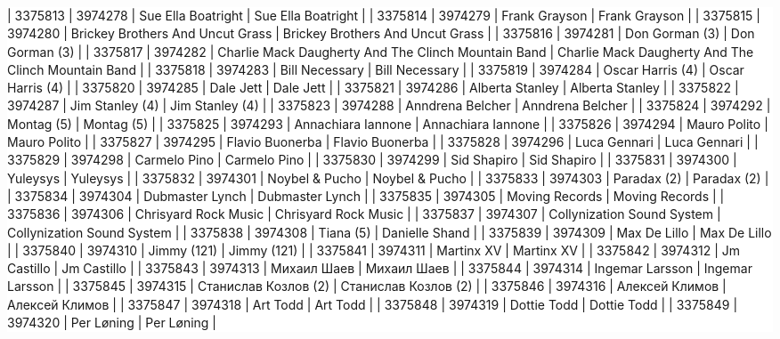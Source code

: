 | 3375813 | 3974278 | Sue Ella Boatright | Sue Ella Boatright |
| 3375814 | 3974279 | Frank Grayson | Frank Grayson |
| 3375815 | 3974280 | Brickey Brothers And Uncut Grass | Brickey Brothers And Uncut Grass |
| 3375816 | 3974281 | Don Gorman (3) | Don Gorman (3) |
| 3375817 | 3974282 | Charlie Mack Daugherty And The Clinch Mountain Band | Charlie Mack Daugherty And The Clinch Mountain Band |
| 3375818 | 3974283 | Bill Necessary | Bill Necessary |
| 3375819 | 3974284 | Oscar Harris (4) | Oscar Harris (4) |
| 3375820 | 3974285 | Dale Jett | Dale Jett |
| 3375821 | 3974286 | Alberta Stanley | Alberta Stanley |
| 3375822 | 3974287 | Jim Stanley (4) | Jim Stanley (4) |
| 3375823 | 3974288 | Anndrena Belcher | Anndrena Belcher |
| 3375824 | 3974292 | Montag (5) | Montag (5) |
| 3375825 | 3974293 | Annachiara Iannone | Annachiara Iannone |
| 3375826 | 3974294 | Mauro Polito | Mauro Polito |
| 3375827 | 3974295 | Flavio Buonerba | Flavio Buonerba |
| 3375828 | 3974296 | Luca Gennari | Luca Gennari |
| 3375829 | 3974298 | Carmelo Pino | Carmelo Pino |
| 3375830 | 3974299 | Sid Shapiro | Sid Shapiro |
| 3375831 | 3974300 | Yuleysys | Yuleysys |
| 3375832 | 3974301 | Noybel & Pucho | Noybel & Pucho |
| 3375833 | 3974303 | Paradax (2) | Paradax (2) |
| 3375834 | 3974304 | Dubmaster Lynch | Dubmaster Lynch |
| 3375835 | 3974305 | Moving Records | Moving Records |
| 3375836 | 3974306 | Chrisyard Rock Music | Chrisyard Rock Music |
| 3375837 | 3974307 | Collynization Sound System | Collynization Sound System |
| 3375838 | 3974308 | Tiana (5) | Danielle Shand |
| 3375839 | 3974309 | Max De Lillo | Max De Lillo |
| 3375840 | 3974310 | Jimmy (121) | Jimmy (121) |
| 3375841 | 3974311 | Martinx XV | Martinx XV |
| 3375842 | 3974312 | Jm Castillo | Jm Castillo |
| 3375843 | 3974313 | Михаил Шаев | Михаил Шаев |
| 3375844 | 3974314 | Ingemar Larsson | Ingemar Larsson |
| 3375845 | 3974315 | Станислав Козлов (2) | Станислав Козлов (2) |
| 3375846 | 3974316 | Алексей Климов | Алексей Климов |
| 3375847 | 3974318 | Art Todd | Art Todd |
| 3375848 | 3974319 | Dottie Todd | Dottie Todd |
| 3375849 | 3974320 | Per Løning | Per Løning |
